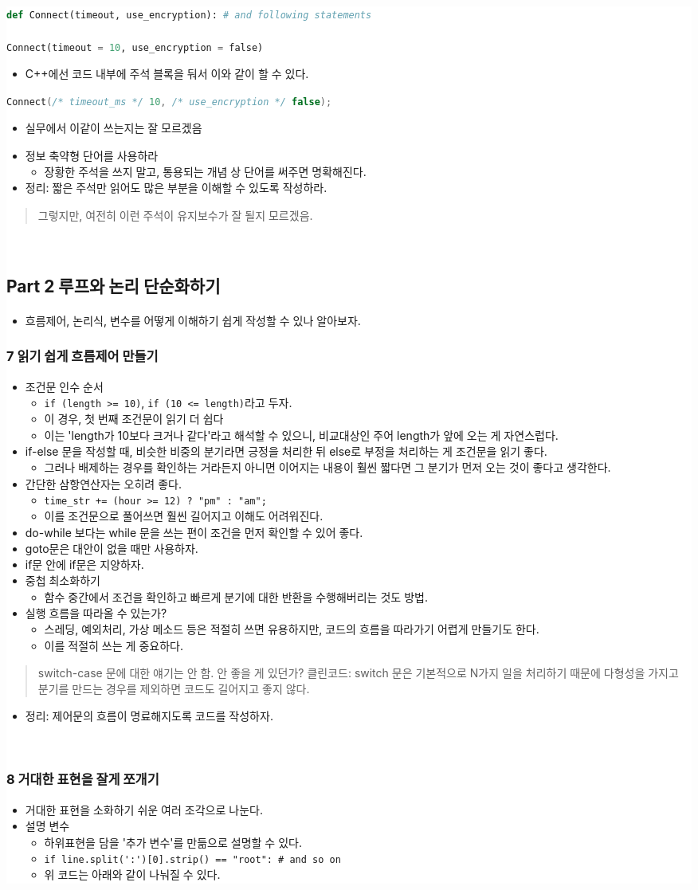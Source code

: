 ```py
def Connect(timeout, use_encryption): # and following statements

Connect(timeout = 10, use_encryption = false)
```

* C++에선 코드 내부에 주석 블록을 둬서 이와 같이 할 수 있다.
```cpp
Connect(/* timeout_ms */ 10, /* use_encryption */ false);
```
  - 실무에서 이같이 쓰는지는 잘 모르겠음

* 정보 축약형 단어를 사용하라
  - 장황한 주석을 쓰지 말고, 통용되는 개념 상 단어를 써주면 명확해진다.
* 정리: 짧은 주석만 읽어도 많은 부분을 이해할 수 있도록 작성하라.

> 그렇지만, 여전히 이런 주석이 유지보수가 잘 될지 모르겠음.

<br>

## Part 2 루프와 논리 단순화하기
* 흐름제어, 논리식, 변수를 어떻게 이해하기 쉽게 작성할 수 있나 알아보자.

### 7 읽기 쉽게 흐름제어 만들기
* 조건문 인수 순서
  - `if (length >= 10)`, `if (10 <= length)`라고 두자.
  - 이 경우, 첫 번째 조건문이 읽기 더 쉽다
  - 이는 'length가 10보다 크거나 같다'라고 해석할 수 있으니, 비교대상인 주어 length가 앞에 오는 게 자연스럽다.
* if-else 문을 작성할 때, 비슷한 비중의 분기라면 긍정을 처리한 뒤 else로 부정을 처리하는 게 조건문을 읽기 좋다.
  - 그러나 배제하는 경우를 확인하는 거라든지 아니면 이어지는 내용이 훨씬 짧다면 그 분기가 먼저 오는 것이 좋다고 생각한다.
* 간단한 삼항연산자는 오히려 좋다.
  - `time_str += (hour >= 12) ? "pm" : "am";`
  - 이를 조건문으로 풀어쓰면 훨씬 길어지고 이해도 어려워진다.
* do-while 보다는 while 문을 쓰는 편이 조건을 먼저 확인할 수 있어 좋다.
* goto문은 대안이 없을 때만 사용하자.
* if문 안에 if문은 지양하자.
* 중첩 최소화하기
  - 함수 중간에서 조건을 확인하고 빠르게 분기에 대한 반환을 수행해버리는 것도 방법.
* 실행 흐름을 따라올 수 있는가?
  - 스레딩, 예외처리, 가상 메소드 등은 적절히 쓰면 유용하지만, 코드의 흐름을 따라가기 어렵게 만들기도 한다.
  - 이를 적절히 쓰는 게 중요하다.
> switch-case 문에 대한 얘기는 안 함. 안 좋을 게 있던가?
> 클린코드: switch 문은 기본적으로 N가지 일을 처리하기 때문에 다형성을 가지고 분기를 만드는 경우를 제외하면 코드도 길어지고 좋지 않다.

* 정리: 제어문의 흐름이 명료해지도록 코드를 작성하자.

<br>

### 8 거대한 표현을 잘게 쪼개기
* 거대한 표현을 소화하기 쉬운 여러 조각으로 나눈다.
* 설명 변수
  - 하위표현을 담을 '추가 변수'를 만듦으로 설명할 수 있다.
  - `if line.split(':')[0].strip() == "root": # and so on`
  - 위 코드는 아래와 같이 나눠질 수 있다.
